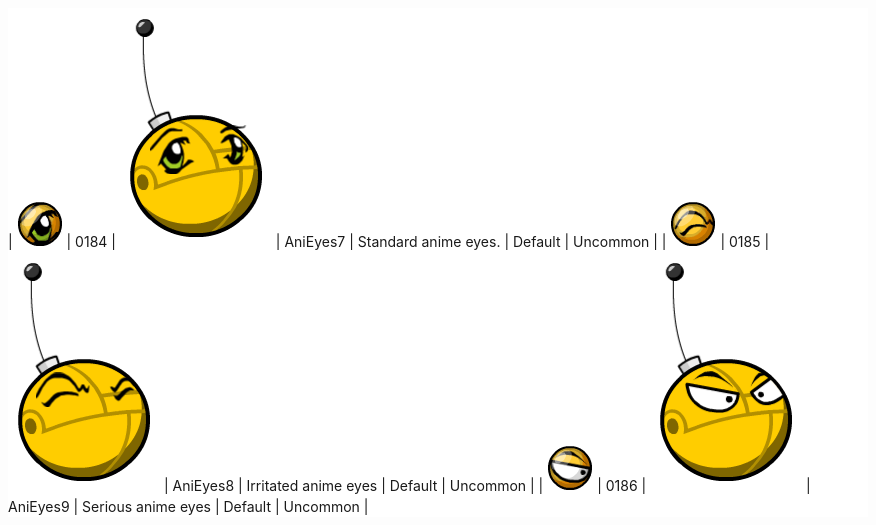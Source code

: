 | ![chip_0184_icon.png](/chips/icons/chip_0184_icon.png) | 0184 | <img alt="chip_0184.png" src="/chips/chip_0184.png" style="max-width: 250px;"> | AniEyes7 | Standard anime eyes. | Default | Uncommon |
| ![chip_0185_icon.png](/chips/icons/chip_0185_icon.png) | 0185 | <img alt="chip_0185.png" src="/chips/chip_0185.png" style="max-width: 250px;"> | AniEyes8 | Irritated anime eyes | Default | Uncommon |
| ![chip_0186_icon.png](/chips/icons/chip_0186_icon.png) | 0186 | <img alt="chip_0186.png" src="/chips/chip_0186.png" style="max-width: 250px;"> | AniEyes9 | Serious anime eyes | Default | Uncommon |